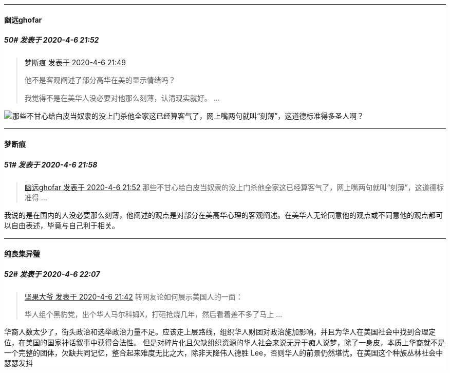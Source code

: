 





*****

####  幽远ghofar  
##### 50#       发表于 2020-4-6 21:52



<blockquote><a href="httphttps://bbs.saraba1st.com/2b/forum.php?mod=redirect&amp;goto=findpost&amp;pid=46997115&amp;ptid=1922779" target="_blank">梦断痕 发表于 2020-4-6 21:49</a>

他不是客观阐述了部分高华在美的显示情绪吗？

我觉得不是在美华人没必要对他那么刻薄，认清现实就好。 ...</blockquote>
<img src="https://static.saraba1st.com/image/smiley/face2017/037.png" referrerpolicy="no-referrer">那些不甘心给白皮当奴隶的没上门杀他全家这已经算客气了，网上嘴两句就叫“刻薄”，这道德标准得多圣人啊？







*****

####  梦断痕  
##### 51#       发表于 2020-4-6 21:58



<blockquote><a href="httphttps://bbs.saraba1st.com/2b/forum.php?mod=redirect&amp;goto=findpost&amp;pid=46997146&amp;ptid=1922779" target="_blank">幽远ghofar 发表于 2020-4-6 21:52</a>
 那些不甘心给白皮当奴隶的没上门杀他全家这已经算客气了，网上嘴两句就叫“刻薄”，这道德标准得 ...</blockquote>
我说的是在国内的人没必要那么刻薄，他阐述的观点是对部分在美高华心理的客观阐述。在美华人无论同意他的观点或不同意他的观点都可以自由表述，毕竟与自己利于相关。







*****

####  纯良集异璧  
##### 52#       发表于 2020-4-6 22:07



<blockquote><a href="httphttps://bbs.saraba1st.com/2b/forum.php?mod=redirect&amp;goto=findpost&amp;pid=46997035&amp;ptid=1922779" target="_blank">坚果大爷 发表于 2020-4-6 21:42</a>
转网友论如何展示美国人的一面：

华人组个黑豹党，出个华人马尔科姆X，打砸抢烧几年，然后看着差不多了马上 ...</blockquote>
华裔人数太少了，街头政治和选举政治力量不足。应该走上层路线，组织华人财团对政治施加影响，并且为华人在美国社会中找到合理定位，在美国的国家神话叙事中获得合法性。
但是对碎片化且欠缺组织资源的华人社会来说无异于痴人说梦，除了一身皮，本质上华裔就不是一个完整的团体，欠缺共同记忆，整合起来难度无比之大，除非天降伟人德胜 Lee，否则华人的前景仍然堪忧。在美国这个种族丛林社会中瑟瑟发抖





